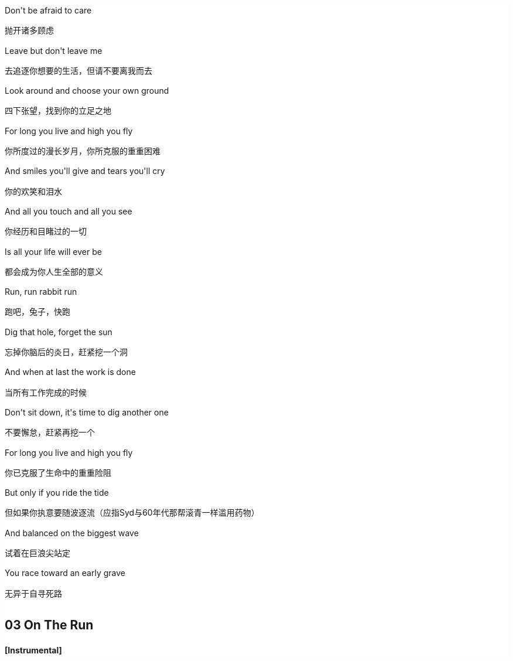 Don't be afraid to care

抛开诸多顾虑

Leave but don't leave me

去追逐你想要的生活，但请不要离我而去

Look around and choose your own ground

四下张望，找到你的立足之地

For long you live and high you fly

你所度过的漫长岁月，你所克服的重重困难

And smiles you'll give and tears you'll cry

你的欢笑和泪水

And all you touch and all you see

你经历和目睹过的一切

Is all your life will ever be

都会成为你人生全部的意义

Run, run rabbit run

跑吧，兔子，快跑

Dig that hole, forget the sun

忘掉你脑后的炎日，赶紧挖一个洞

And when at last the work is done

当所有工作完成的时候

Don't sit down, it's time to dig another one

不要懈怠，赶紧再挖一个

For long you live and high you fly

你已克服了生命中的重重险阻  

But only if you ride the tide

但如果你执意要随波逐流（应指Syd与60年代那帮滚青一样滥用药物）

And balanced on the biggest wave

试着在巨浪尖站定

You race toward an early grave

无异于自寻死路

## 03 On The Run

**\[Instrumental\]**
